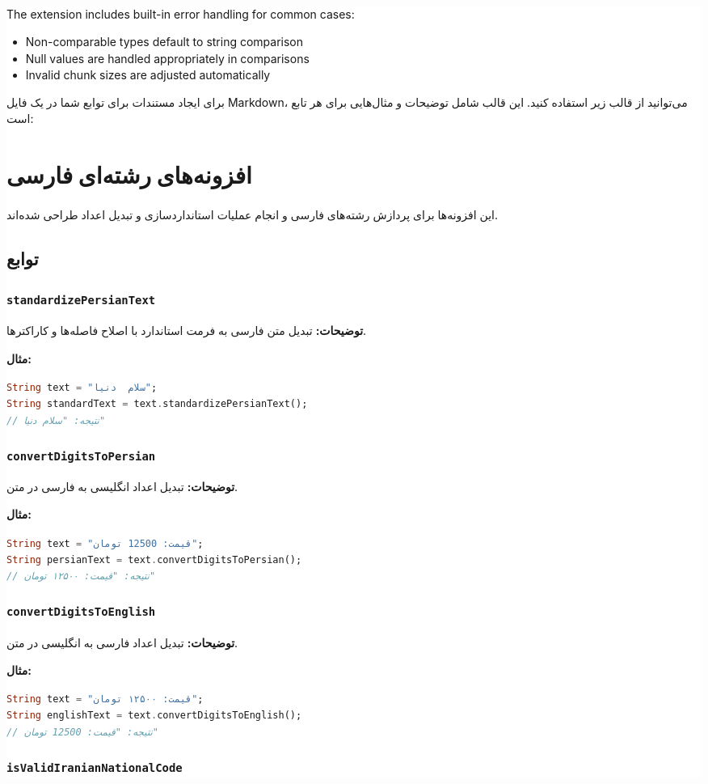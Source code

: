The extension includes built-in error handling for common cases:

- Non-comparable types default to string comparison
- Null values are handled appropriately in comparisons
- Invalid chunk sizes are adjusted automatically

برای ایجاد مستندات برای توابع شما در یک فایل Markdown، می‌توانید از قالب زیر استفاده کنید. این قالب شامل توضیحات و مثال‌هایی برای هر تابع است:


# افزونه‌های رشته‌ای فارسی

این افزونه‌ها برای پردازش رشته‌های فارسی و انجام عملیات استانداردسازی و تبدیل اعداد طراحی شده‌اند.

## توابع

### `standardizePersianText`

**توضیحات:**
تبدیل متن فارسی به فرمت استاندارد با اصلاح فاصله‌ها و کاراکترها.

**مثال:**
```dart
String text = "سلام  دنيا";
String standardText = text.standardizePersianText();
// نتیجه: "سلام دنیا"
```

### `convertDigitsToPersian`

**توضیحات:**
تبدیل اعداد انگلیسی به فارسی در متن.

**مثال:**
```dart
String text = "قیمت: 12500 تومان";
String persianText = text.convertDigitsToPersian();
// نتیجه: "قیمت: ۱۲۵۰۰ تومان"
```

### `convertDigitsToEnglish`

**توضیحات:**
تبدیل اعداد فارسی به انگلیسی در متن.

**مثال:**
```dart
String text = "قیمت: ۱۲۵۰۰ تومان";
String englishText = text.convertDigitsToEnglish();
// نتیجه: "قیمت: 12500 تومان"
```

### `isValidIranianNationalCode`
